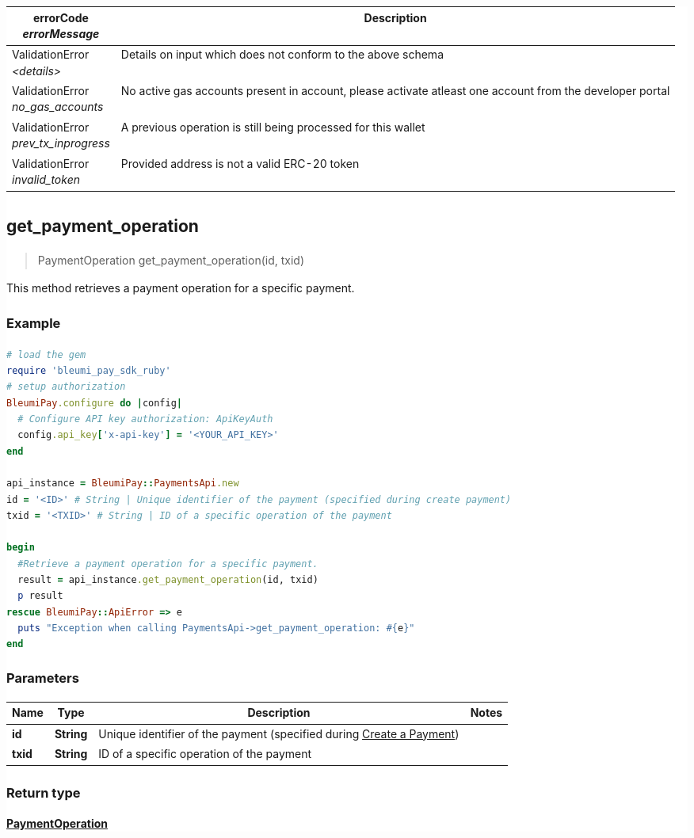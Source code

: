 errorCode <br> <i>errorMessage</i> | Description
---- | ----
ValidationError <br> <i>&lt;details&gt;</i> | Details on input which does not conform to the above schema
ValidationError <br> <i>no_gas_accounts</i> | No active gas accounts present in account, please activate atleast one account from the developer portal
ValidationError <br> <i>prev_tx_inprogress</i> | A previous operation is still being processed for this wallet
ValidationError <br> <i>invalid_token</i> | Provided address is not a valid ERC-20 token


## get_payment_operation

> PaymentOperation get_payment_operation(id, txid)

This method retrieves a payment operation for a specific payment.

### Example

```ruby
# load the gem
require 'bleumi_pay_sdk_ruby'
# setup authorization
BleumiPay.configure do |config|
  # Configure API key authorization: ApiKeyAuth
  config.api_key['x-api-key'] = '<YOUR_API_KEY>'
end

api_instance = BleumiPay::PaymentsApi.new
id = '<ID>' # String | Unique identifier of the payment (specified during create payment)
txid = '<TXID>' # String | ID of a specific operation of the payment

begin
  #Retrieve a payment operation for a specific payment.
  result = api_instance.get_payment_operation(id, txid)
  p result
rescue BleumiPay::ApiError => e
  puts "Exception when calling PaymentsApi->get_payment_operation: #{e}"
end
```

### Parameters


Name | Type | Description  | Notes
------------- | ------------- | ------------- | -------------
 **id** | **String**| Unique identifier of the payment (specified during [Create a Payment](#create_payment)) | 
 **txid** | **String**| ID of a specific operation of the payment | 

### Return type

[**PaymentOperation**](PaymentOperation.md)
